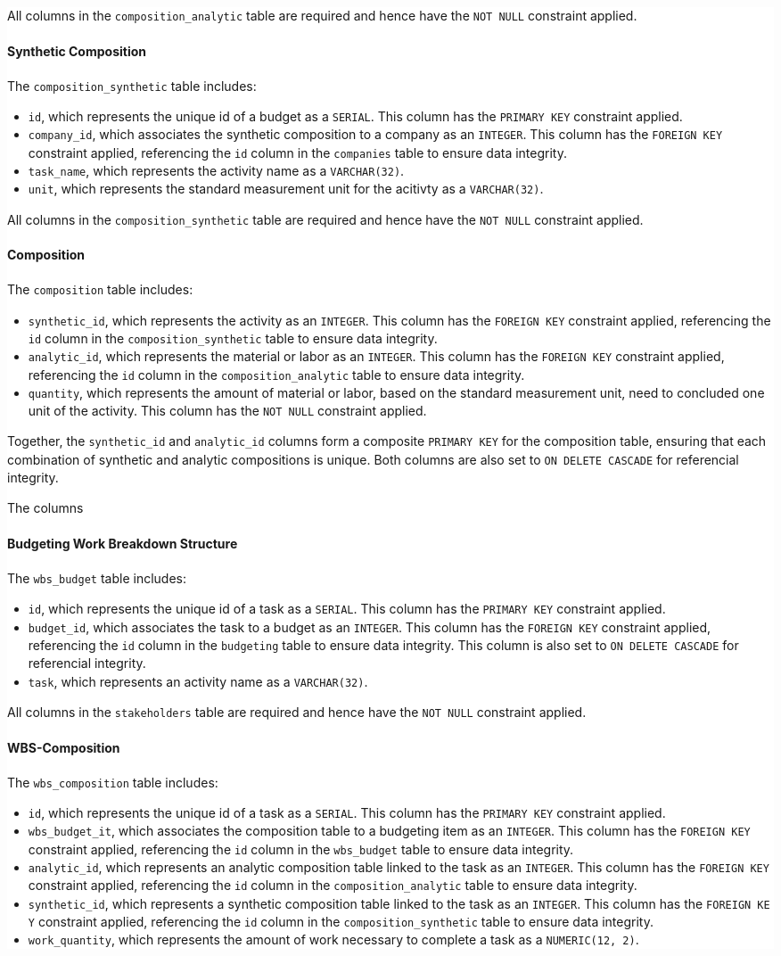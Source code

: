 All columns in the `composition_analytic` table are required and hence have the `NOT NULL` constraint applied.

#### Synthetic Composition

The `composition_synthetic` table includes:

* `id`, which represents the unique id of a budget as a `SERIAL`. This column has the `PRIMARY KEY` constraint applied.
* `company_id`, which associates the synthetic composition to a company as an `INTEGER`. This column has the `FOREIGN KEY` constraint applied, referencing the `id` column in the `companies` table to ensure data integrity.
* `task_name`, which represents the activity name as a `VARCHAR(32)`.
* `unit`, which represents the standard measurement unit for the acitivty as a `VARCHAR(32)`.

All columns in the `composition_synthetic` table are required and hence have the `NOT NULL` constraint applied.

#### Composition

The `composition` table includes:

* `synthetic_id`, which represents the activity as an `INTEGER`. This column has the `FOREIGN KEY` constraint applied, referencing the `id` column in the `composition_synthetic` table to ensure data integrity.
* `analytic_id`, which represents the material or labor as an `INTEGER`. This column has the `FOREIGN KEY` constraint applied, referencing the `id` column in the `composition_analytic` table to ensure data integrity.
* `quantity`, which represents the amount of material or labor, based on the standard measurement unit, need to concluded one unit of the activity. This column has the `NOT NULL` constraint applied.

Together, the `synthetic_id` and `analytic_id` columns form a composite `PRIMARY KEY` for the composition table, ensuring that each combination of synthetic and analytic compositions is unique. Both columns are also set to `ON DELETE CASCADE` for referencial integrity.

The columns

#### Budgeting Work Breakdown Structure

The `wbs_budget` table includes:

* `id`, which represents the unique id of a task as a `SERIAL`. This column has the `PRIMARY KEY` constraint applied.
* `budget_id`, which associates the task to a budget as an `INTEGER`. This column has the `FOREIGN KEY` constraint applied, referencing the `id` column in the `budgeting` table to ensure data integrity. This column is also set to `ON DELETE CASCADE` for referencial integrity.
* `task`, which represents an activity name as a `VARCHAR(32)`.

All columns in the `stakeholders` table are required and hence have the `NOT NULL` constraint applied.

#### WBS-Composition

The `wbs_composition` table includes:

* `id`, which represents the unique id of a task as a `SERIAL`. This column has the `PRIMARY KEY` constraint applied.
* `wbs_budget_it`, which associates the composition table to a budgeting item as an `INTEGER`. This column has the `FOREIGN KEY` constraint applied, referencing the `id` column in the `wbs_budget` table to ensure data integrity.
* `analytic_id`, which represents an analytic composition table linked to the task as an `INTEGER`. This column has the `FOREIGN KEY` constraint applied, referencing the `id` column in the `composition_analytic` table to ensure data integrity.
* `synthetic_id`, which represents a synthetic composition table linked to the task as an `INTEGER`. This column has the `FOREIGN KEY` constraint applied, referencing the `id` column in the `composition_synthetic` table to ensure data integrity.
* `work_quantity`, which represents the amount of work necessary to complete a task as a `NUMERIC(12, 2)`.

